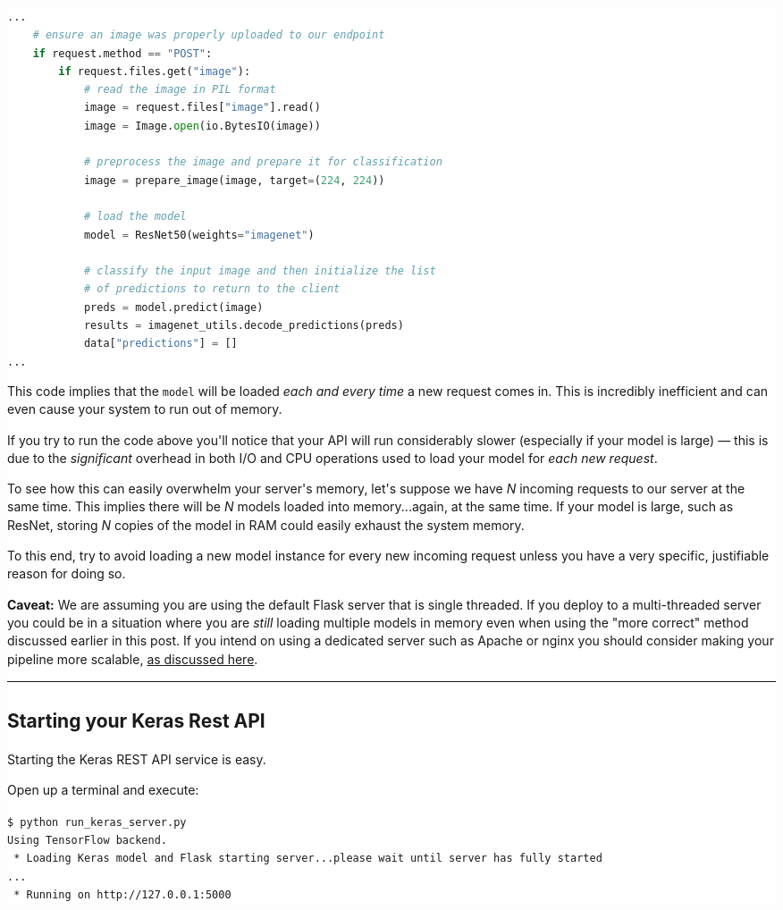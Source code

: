 ```python
...
	# ensure an image was properly uploaded to our endpoint
	if request.method == "POST":
		if request.files.get("image"):
			# read the image in PIL format
			image = request.files["image"].read()
			image = Image.open(io.BytesIO(image))

			# preprocess the image and prepare it for classification
			image = prepare_image(image, target=(224, 224))

			# load the model
			model = ResNet50(weights="imagenet")

			# classify the input image and then initialize the list
			# of predictions to return to the client
			preds = model.predict(image)
			results = imagenet_utils.decode_predictions(preds)
			data["predictions"] = []
...
```

This code implies that the `model` will be loaded _each and every time_ a new request comes in.
This is incredibly inefficient and can even cause your system to run out of memory.

If you try to run the code above you'll notice that your API will run considerably slower
(especially if your model is large) &mdash; this is due to the _significant_ overhead in both I/O
and CPU operations used to load your model for _each new request_.

To see how this can easily overwhelm your server's memory, let's suppose we have _N_ incoming
requests to our server at the same time. This implies there will be _N_ models loaded into
memory...again, at the same time. If your model is large, such as ResNet, storing _N_ copies of the
model in RAM could easily exhaust the system memory.

To this end, try to avoid loading a new model instance for every new incoming request unless you
have a very specific, justifiable reason for doing so.

**Caveat:** We are assuming you are using the default Flask server that is single threaded. If you
deploy to a multi-threaded server you could be in a situation where you are *still* loading
multiple models in memory even when using the "more correct" method discussed earlier in this post.
If you intend on using a dedicated server such as Apache or nginx you should consider making
your pipeline more scalable, [as discussed here](https://www.pyimagesearch.com/2018/01/29/scalable-keras-deep-learning-rest-api/).

---

## Starting your Keras Rest API

Starting the Keras REST API service is easy.

Open up a terminal and execute:

```sh
$ python run_keras_server.py
Using TensorFlow backend.
 * Loading Keras model and Flask starting server...please wait until server has fully started
...
 * Running on http://127.0.0.1:5000
```
